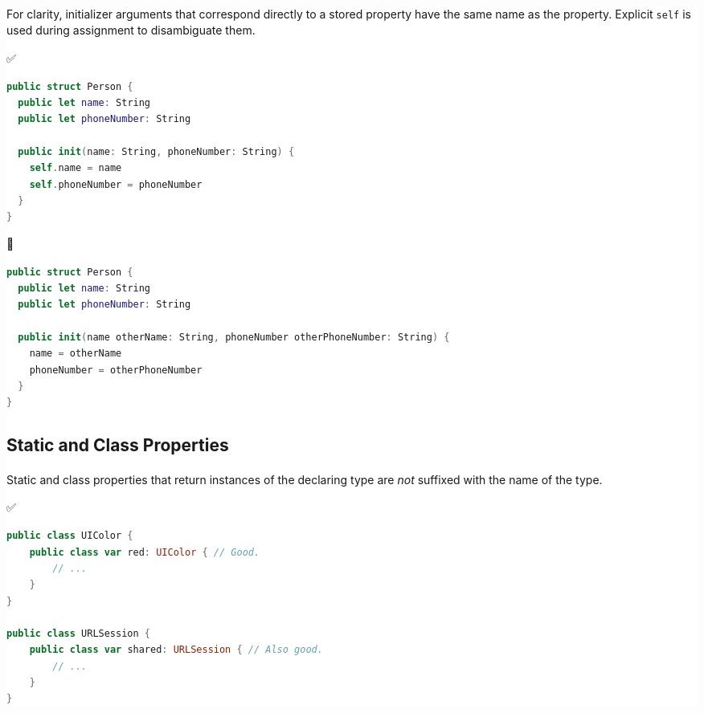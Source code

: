 For clarity, initializer arguments that correspond directly to a stored property have the same name as the property. Explicit `self` is used during assignment to disambiguate them.

✅

```swift
public struct Person {
  public let name: String
  public let phoneNumber: String

  public init(name: String, phoneNumber: String) {
    self.name = name
    self.phoneNumber = phoneNumber
  }
}
```



🚫

```swift
public struct Person {
  public let name: String
  public let phoneNumber: String

  public init(name otherName: String, phoneNumber otherPhoneNumber: String) {
    name = otherName
    phoneNumber = otherPhoneNumber
  }
}
```



## Static and Class Properties

Static and class properties that return instances of the declaring type are *not* suffixed with the name of the type.



✅

```swift
public class UIColor {
    public class var red: UIColor {	// Good.
        // ...
    }
}

public class URLSession {
    public class var shared: URLSession { // Also good.
        // ...
    }
}
```
